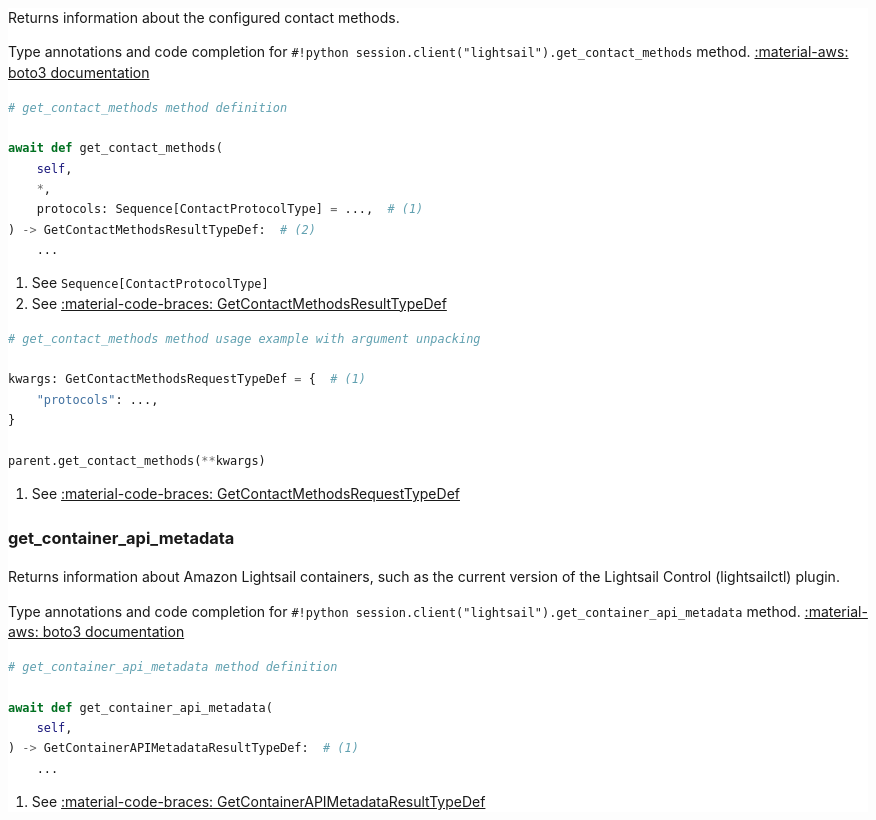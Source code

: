Returns information about the configured contact methods.

Type annotations and code completion for `#!python session.client("lightsail").get_contact_methods` method.
[:material-aws: boto3 documentation](https://boto3.amazonaws.com/v1/documentation/api/latest/reference/services/lightsail.html#Lightsail.Client)

```python
# get_contact_methods method definition

await def get_contact_methods(
    self,
    *,
    protocols: Sequence[ContactProtocolType] = ...,  # (1)
) -> GetContactMethodsResultTypeDef:  # (2)
    ...
```

1. See `Sequence[ContactProtocolType]`
2. See [:material-code-braces: GetContactMethodsResultTypeDef](./type_defs.md#getcontactmethodsresulttypedef)


```python
# get_contact_methods method usage example with argument unpacking

kwargs: GetContactMethodsRequestTypeDef = {  # (1)
    "protocols": ...,
}

parent.get_contact_methods(**kwargs)
```

1. See [:material-code-braces: GetContactMethodsRequestTypeDef](./type_defs.md#getcontactmethodsrequesttypedef)

### get\_container\_api\_metadata

Returns information about Amazon Lightsail containers, such as the current
version of the Lightsail Control (lightsailctl) plugin.

Type annotations and code completion for `#!python session.client("lightsail").get_container_api_metadata` method.
[:material-aws: boto3 documentation](https://boto3.amazonaws.com/v1/documentation/api/latest/reference/services/lightsail.html#Lightsail.Client)

```python
# get_container_api_metadata method definition

await def get_container_api_metadata(
    self,
) -> GetContainerAPIMetadataResultTypeDef:  # (1)
    ...
```

1. See [:material-code-braces: GetContainerAPIMetadataResultTypeDef](./type_defs.md#getcontainerapimetadataresulttypedef)
